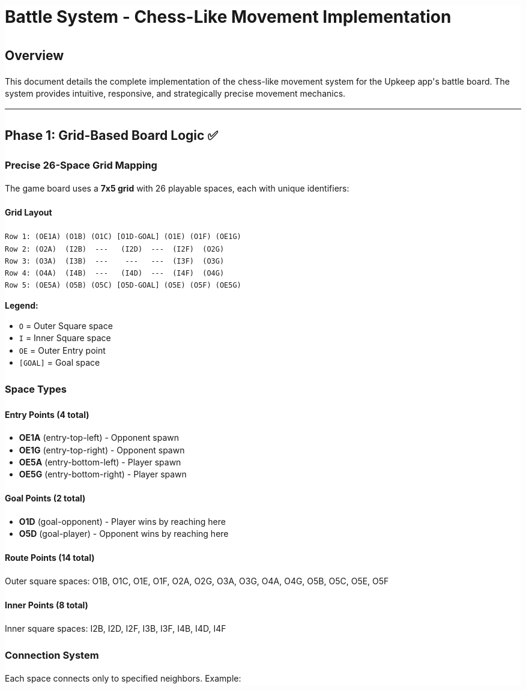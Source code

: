 # Battle System - Chess-Like Movement Implementation

## Overview
This document details the complete implementation of the chess-like movement system for the Upkeep app's battle board. The system provides intuitive, responsive, and strategically precise movement mechanics.

---

## Phase 1: Grid-Based Board Logic ✅

### Precise 26-Space Grid Mapping
The game board uses a **7x5 grid** with 26 playable spaces, each with unique identifiers:

#### Grid Layout
```
Row 1: (OE1A) (O1B) (O1C) [O1D-GOAL] (O1E) (O1F) (OE1G)
Row 2: (O2A)  (I2B)  ---   (I2D)  ---  (I2F)  (O2G)
Row 3: (O3A)  (I3B)  ---    ---   ---  (I3F)  (O3G)
Row 4: (O4A)  (I4B)  ---   (I4D)  ---  (I4F)  (O4G)
Row 5: (OE5A) (O5B) (O5C) [O5D-GOAL] (O5E) (O5F) (OE5G)
```

**Legend:**
- `O` = Outer Square space
- `I` = Inner Square space
- `OE` = Outer Entry point
- `[GOAL]` = Goal space

### Space Types

#### Entry Points (4 total)
- **OE1A** (entry-top-left) - Opponent spawn
- **OE1G** (entry-top-right) - Opponent spawn
- **OE5A** (entry-bottom-left) - Player spawn
- **OE5G** (entry-bottom-right) - Player spawn

#### Goal Points (2 total)
- **O1D** (goal-opponent) - Player wins by reaching here
- **O5D** (goal-player) - Opponent wins by reaching here

#### Route Points (14 total)
Outer square spaces: O1B, O1C, O1E, O1F, O2A, O2G, O3A, O3G, O4A, O4G, O5B, O5C, O5E, O5F

#### Inner Points (8 total)
Inner square spaces: I2B, I2D, I2F, I3B, I3F, I4B, I4D, I4F

### Connection System
Each space connects only to specified neighbors. Example:
